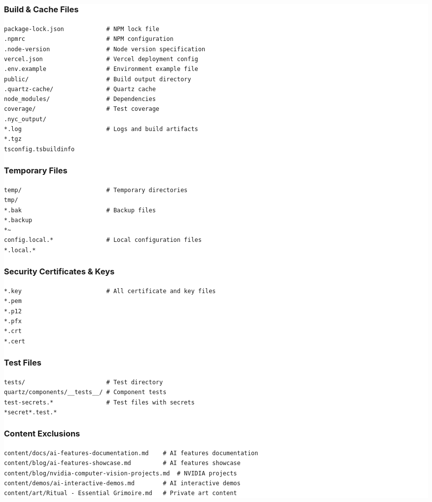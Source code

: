 ### Build & Cache Files

```
package-lock.json            # NPM lock file
.npmrc                       # NPM configuration
.node-version                # Node version specification
vercel.json                  # Vercel deployment config
.env.example                 # Environment example file
public/                      # Build output directory
.quartz-cache/               # Quartz cache
node_modules/                # Dependencies
coverage/                    # Test coverage
.nyc_output/
*.log                        # Logs and build artifacts
*.tgz
tsconfig.tsbuildinfo
```

### Temporary Files

```
temp/                        # Temporary directories
tmp/
*.bak                        # Backup files
*.backup
*~
config.local.*               # Local configuration files
*.local.*
```

### Security Certificates & Keys

```
*.key                        # All certificate and key files
*.pem
*.p12
*.pfx
*.crt
*.cert
```

### Test Files

```
tests/                       # Test directory
quartz/components/__tests__/ # Component tests
test-secrets.*               # Test files with secrets
*secret*.test.*
```

### Content Exclusions

```
content/docs/ai-features-documentation.md    # AI features documentation
content/blog/ai-features-showcase.md         # AI features showcase
content/blog/nvidia-computer-vision-projects.md  # NVIDIA projects
content/demos/ai-interactive-demos.md        # AI interactive demos
content/art/Ritual - Essential Grimoire.md   # Private art content
```
